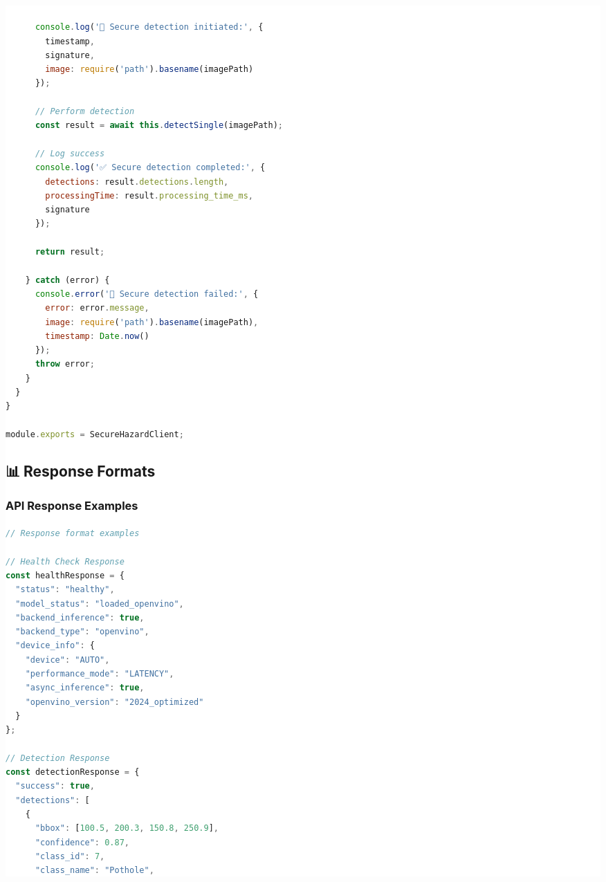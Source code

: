 ```javascript
      
      console.log('🔐 Secure detection initiated:', {
        timestamp,
        signature,
        image: require('path').basename(imagePath)
      });

      // Perform detection
      const result = await this.detectSingle(imagePath);

      // Log success
      console.log('✅ Secure detection completed:', {
        detections: result.detections.length,
        processingTime: result.processing_time_ms,
        signature
      });

      return result;

    } catch (error) {
      console.error('🚨 Secure detection failed:', {
        error: error.message,
        image: require('path').basename(imagePath),
        timestamp: Date.now()
      });
      throw error;
    }
  }
}

module.exports = SecureHazardClient;
```

## 📊 Response Formats

### API Response Examples

```javascript
// Response format examples

// Health Check Response
const healthResponse = {
  "status": "healthy",
  "model_status": "loaded_openvino",
  "backend_inference": true,
  "backend_type": "openvino",
  "device_info": {
    "device": "AUTO",
    "performance_mode": "LATENCY",
    "async_inference": true,
    "openvino_version": "2024_optimized"
  }
};

// Detection Response
const detectionResponse = {
  "success": true,
  "detections": [
    {
      "bbox": [100.5, 200.3, 150.8, 250.9],
      "confidence": 0.87,
      "class_id": 7,
      "class_name": "Pothole",
```